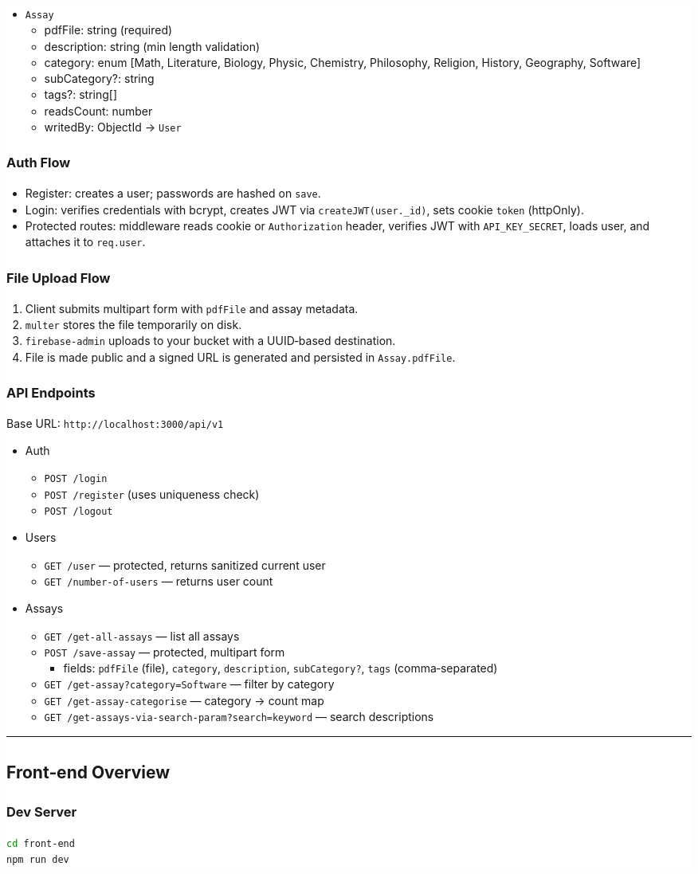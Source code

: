 - `Assay`
  - pdfFile: string (required)
  - description: string (min length validation)
  - category: enum [Math, Literature, Biology, Physic, Chemistry, Philosophy, Religion, History, Geography, Software]
  - subCategory?: string
  - tags?: string[]
  - readsCount: number
  - writedBy: ObjectId -> `User`

### Auth Flow
- Register: creates a user; passwords are hashed on `save`.
- Login: verifies credentials with bcrypt, creates JWT via `createJWT(user._id)`, sets cookie `token` (httpOnly).
- Protected routes: middleware reads cookie or `Authorization` header, verifies JWT with `API_KEY_SECRET`, loads user, and attaches it to `req.user`.

### File Upload Flow
1. Client submits multipart form with `pdfFile` and assay metadata.
2. `multer` stores the file temporarily on disk.
3. `firebase-admin` uploads to your bucket with a UUID‑based destination.
4. File is made public and a signed URL is generated and persisted in `Assay.pdfFile`.

### API Endpoints

Base URL: `http://localhost:3000/api/v1`

- Auth
  - `POST /login`
  - `POST /register` (uses uniqueness check)
  - `POST /logout`

- Users
  - `GET /user` — protected, returns sanitized current user
  - `GET /number-of-users` — returns user count

- Assays
  - `GET /get-all-assays` — list all assays
  - `POST /save-assay` — protected, multipart form
    - fields: `pdfFile` (file), `category`, `description`, `subCategory?`, `tags` (comma‑separated)
  - `GET /get-assay?category=Software` — filter by category
  - `GET /get-assay-categorise` — category -> count map
  - `GET /get-assays-via-search-param?search=keyword` — search descriptions

---

## Front‑end Overview

### Dev Server
```bash
cd front-end
npm run dev
```
